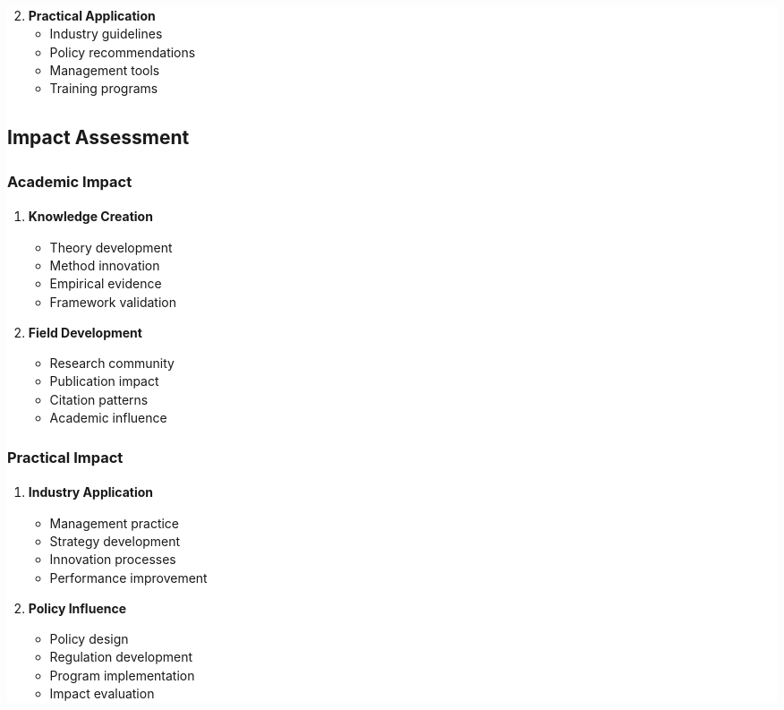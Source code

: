 2. **Practical Application**
   - Industry guidelines
   - Policy recommendations
   - Management tools
   - Training programs

## Impact Assessment

### Academic Impact
1. **Knowledge Creation**
   - Theory development
   - Method innovation
   - Empirical evidence
   - Framework validation

2. **Field Development**
   - Research community
   - Publication impact
   - Citation patterns
   - Academic influence

### Practical Impact
1. **Industry Application**
   - Management practice
   - Strategy development
   - Innovation processes
   - Performance improvement

2. **Policy Influence**
   - Policy design
   - Regulation development
   - Program implementation
   - Impact evaluation 